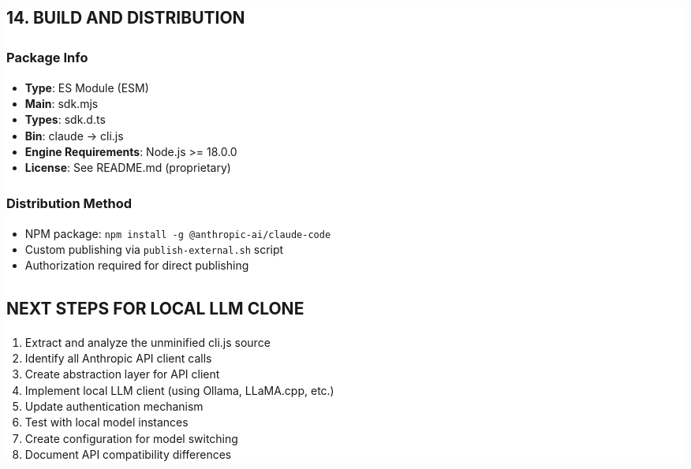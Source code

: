 ## 14. BUILD AND DISTRIBUTION

### Package Info
- **Type**: ES Module (ESM)
- **Main**: sdk.mjs
- **Types**: sdk.d.ts
- **Bin**: claude -> cli.js
- **Engine Requirements**: Node.js >= 18.0.0
- **License**: See README.md (proprietary)

### Distribution Method
- NPM package: `npm install -g @anthropic-ai/claude-code`
- Custom publishing via `publish-external.sh` script
- Authorization required for direct publishing

## NEXT STEPS FOR LOCAL LLM CLONE

1. Extract and analyze the unminified cli.js source
2. Identify all Anthropic API client calls
3. Create abstraction layer for API client
4. Implement local LLM client (using Ollama, LLaMA.cpp, etc.)
5. Update authentication mechanism
6. Test with local model instances
7. Create configuration for model switching
8. Document API compatibility differences

